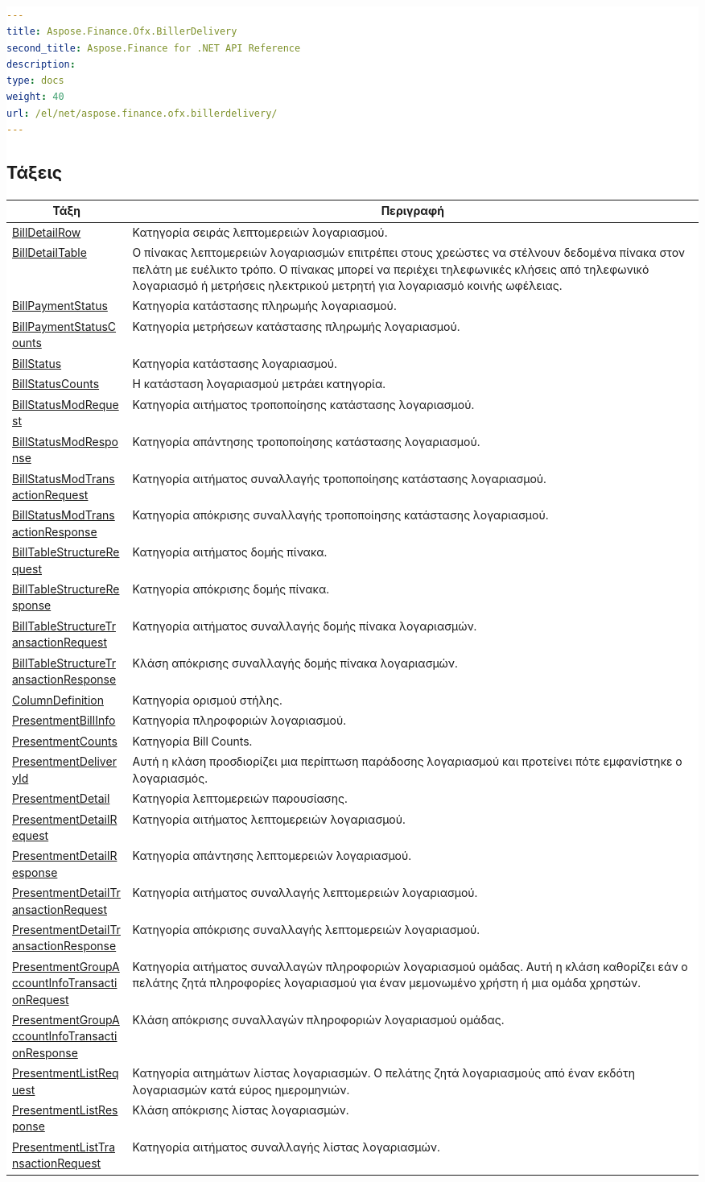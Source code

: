 ```yaml
---
title: Aspose.Finance.Ofx.BillerDelivery
second_title: Aspose.Finance for .NET API Reference
description: 
type: docs
weight: 40
url: /el/net/aspose.finance.ofx.billerdelivery/
---
```



## Τάξεις

| Τάξη | Περιγραφή |
| --- | --- |
| [BillDetailRow](./billdetailrow/) | Κατηγορία σειράς λεπτομερειών λογαριασμού. |
| [BillDetailTable](./billdetailtable/) | Ο πίνακας λεπτομερειών λογαριασμών επιτρέπει στους χρεώστες να στέλνουν δεδομένα πίνακα στον πελάτη με ευέλικτο τρόπο. Ο πίνακας μπορεί να περιέχει τηλεφωνικές κλήσεις από τηλεφωνικό λογαριασμό ή μετρήσεις ηλεκτρικού μετρητή για λογαριασμό κοινής ωφέλειας. |
| [BillPaymentStatus](./billpaymentstatus/) | Κατηγορία κατάστασης πληρωμής λογαριασμού. |
| [BillPaymentStatusCounts](./billpaymentstatuscounts/) | Κατηγορία μετρήσεων κατάστασης πληρωμής λογαριασμού. |
| [BillStatus](./billstatus/) | Κατηγορία κατάστασης λογαριασμού. |
| [BillStatusCounts](./billstatuscounts/) | Η κατάσταση λογαριασμού μετράει κατηγορία. |
| [BillStatusModRequest](./billstatusmodrequest/) | Κατηγορία αιτήματος τροποποίησης κατάστασης λογαριασμού. |
| [BillStatusModResponse](./billstatusmodresponse/) | Κατηγορία απάντησης τροποποίησης κατάστασης λογαριασμού. |
| [BillStatusModTransactionRequest](./billstatusmodtransactionrequest/) | Κατηγορία αιτήματος συναλλαγής τροποποίησης κατάστασης λογαριασμού. |
| [BillStatusModTransactionResponse](./billstatusmodtransactionresponse/) | Κατηγορία απόκρισης συναλλαγής τροποποίησης κατάστασης λογαριασμού. |
| [BillTableStructureRequest](./billtablestructurerequest/) | Κατηγορία αιτήματος δομής πίνακα. |
| [BillTableStructureResponse](./billtablestructureresponse/) | Κατηγορία απόκρισης δομής πίνακα. |
| [BillTableStructureTransactionRequest](./billtablestructuretransactionrequest/) | Κατηγορία αιτήματος συναλλαγής δομής πίνακα λογαριασμών. |
| [BillTableStructureTransactionResponse](./billtablestructuretransactionresponse/) | Κλάση απόκρισης συναλλαγής δομής πίνακα λογαριασμών. |
| [ColumnDefinition](./columndefinition/) | Κατηγορία ορισμού στήλης. |
| [PresentmentBillInfo](./presentmentbillinfo/) | Κατηγορία πληροφοριών λογαριασμού. |
| [PresentmentCounts](./presentmentcounts/) | Κατηγορία Bill Counts. |
| [PresentmentDeliveryId](./presentmentdeliveryid/) | Αυτή η κλάση προσδιορίζει μια περίπτωση παράδοσης λογαριασμού και προτείνει πότε εμφανίστηκε ο λογαριασμός. |
| [PresentmentDetail](./presentmentdetail/) | Κατηγορία λεπτομερειών παρουσίασης. |
| [PresentmentDetailRequest](./presentmentdetailrequest/) | Κατηγορία αιτήματος λεπτομερειών λογαριασμού. |
| [PresentmentDetailResponse](./presentmentdetailresponse/) | Κατηγορία απάντησης λεπτομερειών λογαριασμού. |
| [PresentmentDetailTransactionRequest](./presentmentdetailtransactionrequest/) | Κατηγορία αιτήματος συναλλαγής λεπτομερειών λογαριασμού. |
| [PresentmentDetailTransactionResponse](./presentmentdetailtransactionresponse/) | Κατηγορία απόκρισης συναλλαγής λεπτομερειών λογαριασμού. |
| [PresentmentGroupAccountInfoTransactionRequest](./presentmentgroupaccountinfotransactionrequest/) | Κατηγορία αιτήματος συναλλαγών πληροφοριών λογαριασμού ομάδας. Αυτή η κλάση καθορίζει εάν ο πελάτης ζητά πληροφορίες λογαριασμού για έναν μεμονωμένο χρήστη ή μια ομάδα χρηστών. |
| [PresentmentGroupAccountInfoTransactionResponse](./presentmentgroupaccountinfotransactionresponse/) | Κλάση απόκρισης συναλλαγών πληροφοριών λογαριασμού ομάδας. |
| [PresentmentListRequest](./presentmentlistrequest/) | Κατηγορία αιτημάτων λίστας λογαριασμών. Ο πελάτης ζητά λογαριασμούς από έναν εκδότη λογαριασμών κατά εύρος ημερομηνιών. |
| [PresentmentListResponse](./presentmentlistresponse/) | Κλάση απόκρισης λίστας λογαριασμών. |
| [PresentmentListTransactionRequest](./presentmentlisttransactionrequest/) | Κατηγορία αιτήματος συναλλαγής λίστας λογαριασμών. |